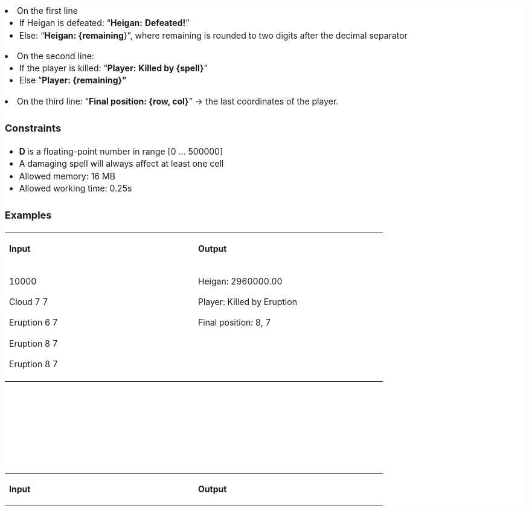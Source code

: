 <li>On the first line &nbsp;
<ul>
<li>If Heigan is defeated: &ldquo;<strong>Heigan:</strong> <strong>Defeated!</strong>&rdquo;</li>
<li>Else: &ldquo;<strong>Heigan: {remaining</strong>}&rdquo;, where remaining is rounded to two digits after the decimal separator</li>
</ul>
</li>
<li>On the second line:
<ul>
<li>If the player is killed: &ldquo;<strong>Player:</strong> <strong>Killed by {spell}</strong>&rdquo;</li>
<li>Else &ldquo;<strong>Player: {remaining}&rdquo;</strong></li>
</ul>
</li>
<li>On the third line: &ldquo;<strong>Final position: {row, col}</strong>&rdquo; -&gt; the last coordinates of the player.</li>
</ul>
<h3>Constraints</h3>
<ul>
<li><strong>D </strong>is a floating-point number in range [0 &hellip; 500000]</li>
<li>A damaging spell will always affect at least one cell</li>
<li>Allowed memory: 16 MB</li>
<li>Allowed working time: 0.25s</li>
</ul>
<h3>Examples</h3>
<table width="598">
<tbody>
<tr>
<td width="299">
<p><strong>Input</strong></p>
</td>
<td width="299">
<p><strong>Output</strong></p>
</td>
</tr>
<tr>
<td width="299">
<p>10000</p>
<p>Cloud 7 7</p>
<p>Eruption 6 7</p>
<p>Eruption 8 7</p>
<p>Eruption 8 7</p>
</td>
<td width="299">
<p>Heigan: 2960000.00</p>
<p>Player: Killed by Eruption</p>
<p>Final position: 8, 7</p>
</td>
</tr>
</tbody>
</table>
<p>&nbsp;</p>
<p>&nbsp;</p>
<p>&nbsp;</p>
<p>&nbsp;</p>
<table width="598">
<tbody>
<tr>
<td width="299">
<p><strong>Input</strong></p>
</td>
<td width="299">
<p><strong>Output</strong></p>
</td>